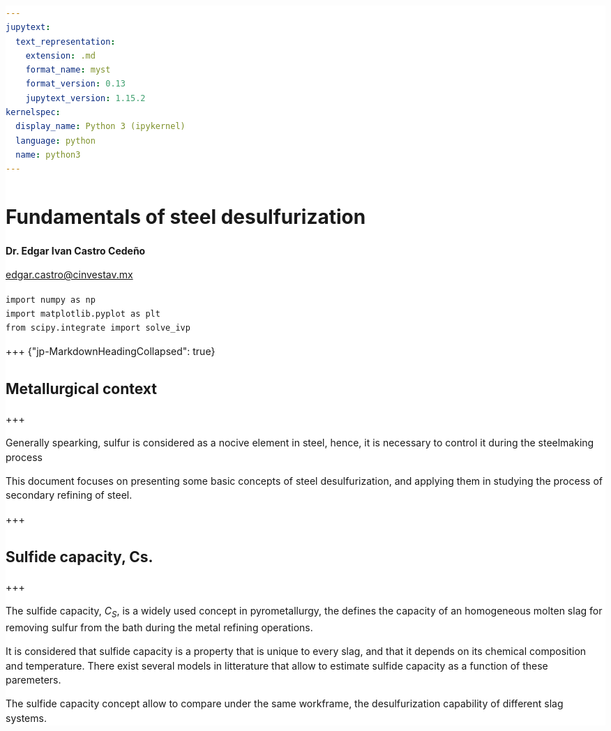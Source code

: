 ```yaml
---
jupytext:
  text_representation:
    extension: .md
    format_name: myst
    format_version: 0.13
    jupytext_version: 1.15.2
kernelspec:
  display_name: Python 3 (ipykernel)
  language: python
  name: python3
---
```


# Fundamentals of steel desulfurization

**Dr. Edgar Ivan Castro Cedeño**

[edgar.castro@cinvestav.mx](mailto:edgar.castro@cinvestav.mx)

```{code-cell}
import numpy as np
import matplotlib.pyplot as plt
from scipy.integrate import solve_ivp
```

+++ {"jp-MarkdownHeadingCollapsed": true}

## Metallurgical context

+++

Generally spearking, sulfur is considered as a nocive element in steel, hence, it is necessary to control it during the steelmaking process

This document focuses on presenting some basic concepts of steel desulfurization, and applying them in studying the process of secondary refining of steel.

+++

## Sulfide capacity, Cs.

+++

The sulfide capacity, $C_S$, is a widely used concept in pyrometallurgy, the defines the capacity of an homogeneous molten slag for removing sulfur from the bath during the metal refining operations.

It is considered that sulfide capacity is a property that is unique to every slag, and that it depends on its chemical composition and temperature. There exist several models in litterature that allow to estimate sulfide capacity as a function of these paremeters.

The sulfide capacity concept allow to compare under the same workframe, the desulfurization capability of different slag systems.
